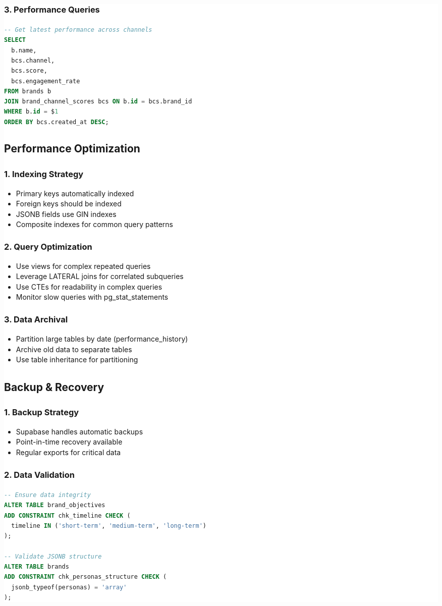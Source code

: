 
### 3. Performance Queries
```sql
-- Get latest performance across channels
SELECT 
  b.name,
  bcs.channel,
  bcs.score,
  bcs.engagement_rate
FROM brands b
JOIN brand_channel_scores bcs ON b.id = bcs.brand_id
WHERE b.id = $1
ORDER BY bcs.created_at DESC;
```

## Performance Optimization

### 1. Indexing Strategy
- Primary keys automatically indexed
- Foreign keys should be indexed
- JSONB fields use GIN indexes
- Composite indexes for common query patterns

### 2. Query Optimization
- Use views for complex repeated queries
- Leverage LATERAL joins for correlated subqueries
- Use CTEs for readability in complex queries
- Monitor slow queries with pg_stat_statements

### 3. Data Archival
- Partition large tables by date (performance_history)
- Archive old data to separate tables
- Use table inheritance for partitioning

## Backup & Recovery

### 1. Backup Strategy
- Supabase handles automatic backups
- Point-in-time recovery available
- Regular exports for critical data

### 2. Data Validation
```sql
-- Ensure data integrity
ALTER TABLE brand_objectives
ADD CONSTRAINT chk_timeline CHECK (
  timeline IN ('short-term', 'medium-term', 'long-term')
);

-- Validate JSONB structure
ALTER TABLE brands
ADD CONSTRAINT chk_personas_structure CHECK (
  jsonb_typeof(personas) = 'array'
);
```

